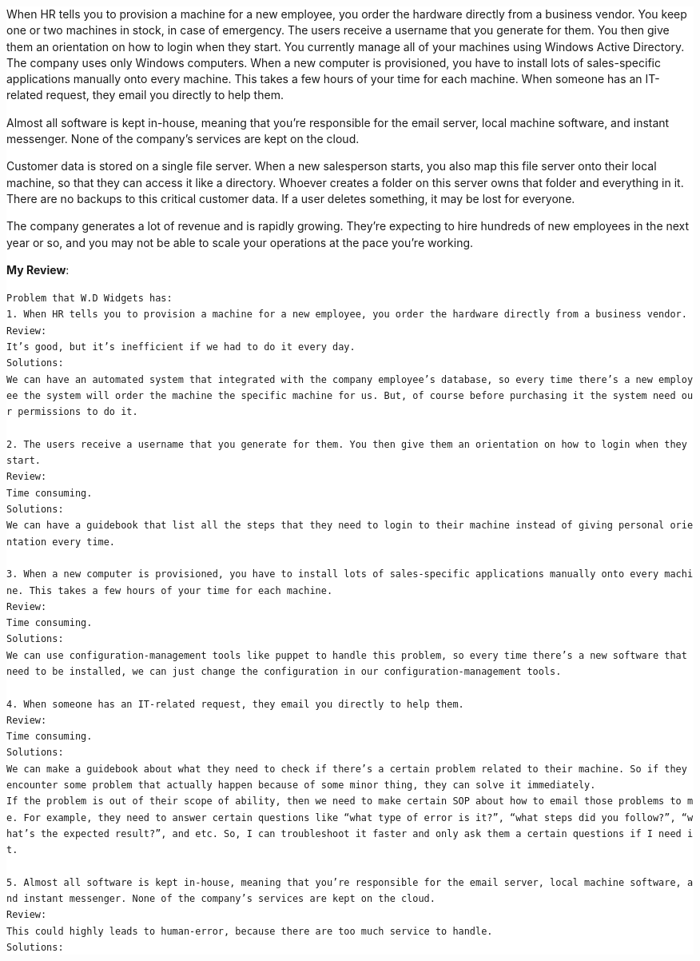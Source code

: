 When HR tells you to provision a machine for a new employee, you order the hardware directly from a business vendor. You keep one or two machines in stock, in case of emergency. The users receive a username that you generate for them. You then give them an orientation on how to login when they start. You currently manage all of your machines using Windows Active Directory. The company uses only Windows computers. When a new computer is provisioned, you have to install lots of sales-specific applications manually onto every machine. This takes a few hours of your time for each machine. When someone has an IT-related request, they email you directly to help them.

Almost all software is kept in-house, meaning that you’re responsible for the email server, local machine software, and instant messenger. None of the company’s services are kept on the cloud.

Customer data is stored on a single file server. When a new salesperson starts, you also map this file server onto their local machine, so that they can access it like a directory. Whoever creates a folder on this server owns that folder and everything in it. There are no backups to this critical customer data. If a user deletes something, it may be lost for everyone.

The company generates a lot of revenue and is rapidly growing. They’re expecting to hire hundreds of new employees in the next year or so, and you may not be able to scale your operations at the pace you’re working.

**My Review**:
```
Problem that W.D Widgets has:
1. When HR tells you to provision a machine for a new employee, you order the hardware directly from a business vendor.
Review:
It’s good, but it’s inefficient if we had to do it every day.
Solutions:
We can have an automated system that integrated with the company employee’s database, so every time there’s a new employee the system will order the machine the specific machine for us. But, of course before purchasing it the system need our permissions to do it.

2. The users receive a username that you generate for them. You then give them an orientation on how to login when they start.
Review:
Time consuming.
Solutions:
We can have a guidebook that list all the steps that they need to login to their machine instead of giving personal orientation every time.

3. When a new computer is provisioned, you have to install lots of sales-specific applications manually onto every machine. This takes a few hours of your time for each machine.
Review:
Time consuming.
Solutions:
We can use configuration-management tools like puppet to handle this problem, so every time there’s a new software that need to be installed, we can just change the configuration in our configuration-management tools.

4. When someone has an IT-related request, they email you directly to help them.
Review:
Time consuming.
Solutions:
We can make a guidebook about what they need to check if there’s a certain problem related to their machine. So if they encounter some problem that actually happen because of some minor thing, they can solve it immediately.
If the problem is out of their scope of ability, then we need to make certain SOP about how to email those problems to me. For example, they need to answer certain questions like “what type of error is it?”, “what steps did you follow?”, “what’s the expected result?”, and etc. So, I can troubleshoot it faster and only ask them a certain questions if I need it.

5. Almost all software is kept in-house, meaning that you’re responsible for the email server, local machine software, and instant messenger. None of the company’s services are kept on the cloud.
Review:
This could highly leads to human-error, because there are too much service to handle.
Solutions:
```